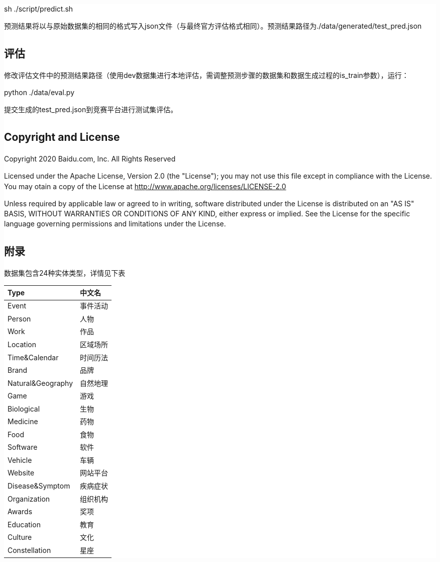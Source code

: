 sh ./script/predict.sh

预测结果将以与原始数据集的相同的格式写入json文件（与最终官方评估格式相同）。预测结果路径为./data/generated/test_pred.json
## 评估
修改评估文件中的预测结果路径（使用dev数据集进行本地评估，需调整预测步骤的数据集和数据生成过程的is_train参数），运行：

python ./data/eval.py

提交生成的test_pred.json到竞赛平台进行测试集评估。

## Copyright and License 

Copyright 2020 Baidu.com, Inc. All Rights Reserved

Licensed under the Apache License, Version 2.0 (the "License"); 
you may not use this file except in compliance with the License. You may otain a copy of the License at
http://www.apache.org/licenses/LICENSE-2.0

Unless required by applicable law or agreed to in writing, software distributed under the License is distributed on an "AS IS" BASIS,
WITHOUT WARRANTIES OR CONDITIONS OF ANY KIND, either express or implied. See the License for the specific language governing permissions 
and limitations under the License.
## 附录

数据集包含24种实体类型，详情见下表

|Type| 中文名 |
|:---|:---|
|Event|	事件活动|
|Person|	人物|
|Work|	作品|
|Location|	区域场所|
|Time&Calendar|	时间历法|
|Brand|	品牌|
|Natural&Geography|	自然地理|
|Game|	游戏|
|Biological|	生物|
|Medicine|	药物|
|Food|	食物|
|Software|	软件|
|Vehicle|	车辆|
|Website|	网站平台|
|Disease&Symptom|	疾病症状|
|Organization|	组织机构|
|Awards|奖项|
|Education|	教育|
|Culture|	文化|
|Constellation|	星座|